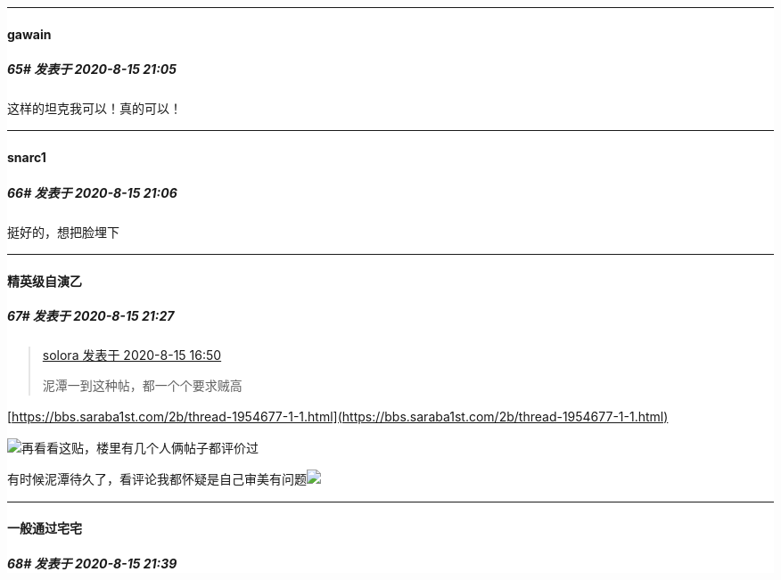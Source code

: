 



-----

####  gawain  
##### 65#       发表于 2020-8-15 21:05




这样的坦克我可以！真的可以！







-----

####  snarc1  
##### 66#       发表于 2020-8-15 21:06




挺好的，想把脸埋下







-----

####  精英级自演乙  
##### 67#       发表于 2020-8-15 21:27



<blockquote><a href="httphttps://bbs.saraba1st.com/2b/forum.php?mod=redirect&amp;goto=findpost&amp;pid=48439684&amp;ptid=1954806" target="_blank">solora 发表于 2020-8-15 16:50</a>

泥潭一到这种帖，都一个个要求贼高</blockquote>
[https://bbs.saraba1st.com/2b/thread-1954677-1-1.html](https://bbs.saraba1st.com/2b/thread-1954677-1-1.html)

<img src="https://static.saraba1st.com/image/smiley/face2017/067.png" referrerpolicy="no-referrer">再看看这贴，楼里有几个人俩帖子都评价过


有时候泥潭待久了，看评论我都怀疑是自己审美有问题<img src="https://static.saraba1st.com/image/smiley/face2017/067.png" referrerpolicy="no-referrer">







-----

####  一般通过宅宅  
##### 68#       发表于 2020-8-15 21:39

